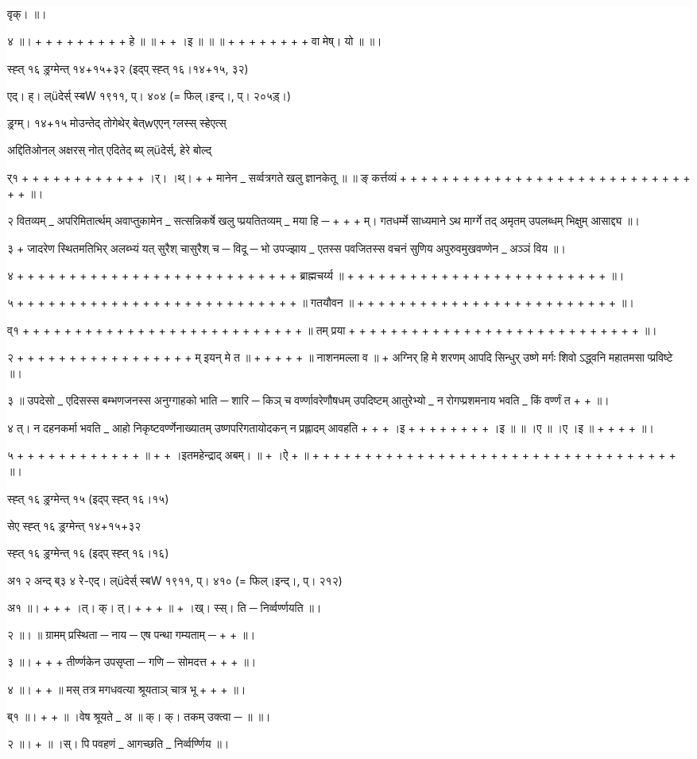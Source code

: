 वृक्। ॥।
  
४ ॥। + + + + + + + + + हे ॥ ॥ + + ।इ ॥ ॥ ॥ + + + + + + + + वा मेष्। यो ॥ ॥।  

  
स्ह्त् १६ ड़्रग्मेन्त् १४+१५+३२ (इद्प् स्ह्त् १६।१४+१५, ३२)
  
एद्। ह्। ल्üदेर्स् स्बW १९११, प्। ४०४ (= फिल्।इन्द्।, प्। २०५ड़्।)
  
ड़्रग्म्। १४+१५ मोउन्तेद् तोगेथेर् बेत्wएएन् ग्लस्स् स्हेएत्स्
  
अद्दितिओनल् अक्षरस् नोत् एदितेद् ब्य् ल्üदेर्स्, हेरे बोल्द्
  
र्१ + + + + + + + + + + + + ।र्। ।थ्। + + मानेन _ सर्व्वत्रगते खलु ज्ञानकेतू ॥ ॥ ङ् कर्त्तव्यं + + + + + + + + + + + + + + + + + + + + + + + + + + + + + + ॥।
  
२ वितव्यम् _ अपरिमितार्त्थम् अवाप्तुकामेन _ सत्सन्निकर्षे खलु प्प्रयतितव्यम् _ मया हि ─ + + + म्। गतधर्म्मे साध्यमाने ऽथ मार्ग्गे तद् अमृतम् उपलब्धम् भिक्षुम् आसाद्द्य ॥।
  
३ + जादरेण स्थितमतिभिर् अलब्भ्यं यत् सुरैश् चासुरैश् च ─ विदू ─ भो उपज्झाय _ एतस्स पवजितस्स वचनं सुणिय अपुरुवमुखवण्णेन _ अञ्ञं विय ॥।
  
४ + + + + + + + + + + + + + + + + + + + + + + + + + + + ब्राह्मचर्य्य ॥ + + + + + + + + + + + + + + + + + + + + + + + + + ॥।
  
५ + + + + + + + + + + + + + + + + + + + + + + + + + + + ॥ गतयौवन ॥ + + + + + + + + + + + + + + + + + + + + + + + + + ॥।
  
व्१ + + + + + + + + + + + + + + + + + + + + + + + + + + + ॥ तम् प्रया + + + + + + + + + + + + + + + + + + + + + + + + + + + + ॥।
  
२ + + + + + + + + + + + + + + + + + म् इयन् मे त ॥ + + + + + ॥ नाशनमल्ला व ॥ + अग्निर् हि मे शरणम् आपदि सिन्धुर् उष्णे मर्गः शिवो ऽद्ध्वनि महातमसा प्प्रविष्टे ॥।
  
३ ॥ उपदेसो _ एदिसस्स बम्भणजनस्स अनुग्गाहको भाति ─ शारि ─ किञ् च वर्ण्णावरेणौषधम् उपदिष्टम् आतुरेभ्यो _ न रोगप्प्रशमनाय भवति _ किं वर्ण्णं त + + ॥।
  
४ त्। न दहनकर्मा भवति _ आहो निकृष्टवर्ण्णेनाख्यातम् उष्णपरिगतायोदकन् न प्रह्लादम् आवहति + + + ।इ + + + + + + + + ।इ ॥ ॥ ।ए ॥ ।ए ।इ ॥ + + + + ॥।
  
५ + + + + + + + + + + + + ॥ + + ।इतमहेन्द्राद् अबम्। ॥ + ।ऐ + ॥ + + + + + + + + + + + + + + + + + + + + + + + + + + + + + + + + + + + ॥।  

  
स्ह्त् १६ ड़्रग्मेन्त् १५ (इद्प् स्ह्त् १६।१५)
  
सेए स्ह्त् १६ ड़्रग्मेन्त् १४+१५+३२  

  
स्ह्त् १६ ड़्रग्मेन्त् १६ (इद्प् स्ह्त् १६।१६)
  
अ१ २ अन्द् ब्३ ४ रे-एद्। ल्üदेर्स् स्बW १९११, प्। ४१० (= फिल्।इन्द्।, प्। २१२)
  
अ१ ॥। + + + ।त्। क्। त्। + + + ॥ + ।ख्। स्स्। ति ─ निर्व्वर्ण्णयति ॥।
  
२ ॥। ॥ ग्रामम् प्रस्थिता ─ नाय ─ एष पन्था गम्यताम् ─ + + ॥।
  
३ ॥। + + + तीर्ण्णकेन उपसृप्ता ─ गणि ─ सोमदत्त + + + ॥।
  
४ ॥। + + ॥ मस् तत्र मगधवत्या श्रूयताञ् चात्र भू + + + ॥।
  
ब्१ ॥। + + ॥ ।वेष श्रूयते _ अ ॥ क्। क्। तकम् उक्त्वा ─ ॥ ॥।
  
२ ॥। + ॥ ।स्। पि पवहणं _ आगच्छति _ निर्व्वर्ण्णिय ॥।
  